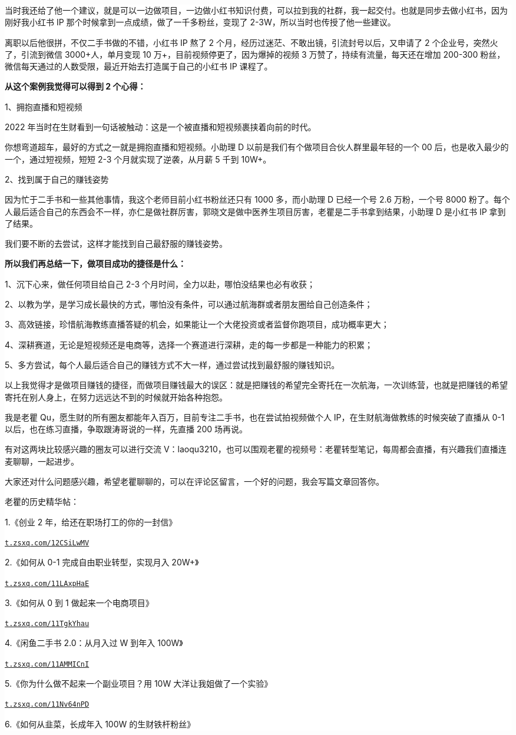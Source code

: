 当时我还给了他一个建议，就是可以一边做项目，一边做小红书知识付费，可以拉到我的社群，我一起交付。也就是同步去做小红书，因为刚好我小红书 IP 那个时候拿到一点成绩，做了一千多粉丝，变现了 2-3W，所以当时也传授了他一些建议。

离职以后他很拼，不仅二手书做的不错，小红书 IP 熬了 2 个月，经历过迷茫、不敢出镜，引流封号以后，又申请了 2 个企业号，突然火了，引流到微信 3000+人，单月变现 10 万+，目前视频停更了，因为爆掉的视频 3 万赞了，持续有流量，每天还在增加 200-300 粉丝，微信每天通过的人数受限，最近开始去打造属于自己的小红书 IP 课程了。

**从这个案例我觉得可以得到 2 个心得：**

1、拥抱直播和短视频

2022 年当时在生财看到一句话被触动：这是一个被直播和短视频裹挟着向前的时代。

你想弯道超车，最好的方式之一就是拥抱直播和短视频。小助理 D 以前是我们有个做项目合伙人群里最年轻的一个 00 后，也是收入最少的一个，通过短视频，短短 2-3 个月就实现了逆袭，从月薪 5 千到 10W+。

2、找到属于自己的赚钱姿势

因为忙于二手书和一些其他事情，我这个老师目前小红书粉丝还只有 1000 多，而小助理 D 已经一个号 2.6 万粉，一个号 8000 粉了。每个人最后适合自己的东西会不一样，亦仁是做社群厉害，郭晓文是做中医养生项目厉害，老瞿是二手书拿到结果，小助理 D 是小红书 IP 拿到了结果。

我们要不断的去尝试，这样才能找到自己最舒服的赚钱姿势。

**所以我们再总结一下，做项目成功的捷径是什么：**

1、沉下心来，做任何项目给自己 2-3 个月时间，全力以赴，哪怕没结果也必有收获；

2、以教为学，是学习成长最快的方式，哪怕没有条件，可以通过航海群或者朋友圈给自己创造条件；

3、高效链接，珍惜航海教练直播答疑的机会，如果能让一个大佬投资或者监督你跑项目，成功概率更大；

4、深耕赛道，无论是短视频还是电商等，选择一个赛道进行深耕，走的每一步都是一种能力的积累；

5、多方尝试，每个人最后适合自己的赚钱方式不大一样，通过尝试找到最舒服的赚钱知识。

以上我觉得才是做项目赚钱的捷径，而做项目赚钱最大的误区：就是把赚钱的希望完全寄托在一次航海，一次训练营，也就是把赚钱的希望寄托在别人身上，在努力远远达不到的时候就开始各种抱怨。

我是老瞿 Qu，愿生财的所有圈友都能年入百万，目前专注二手书，也在尝试拍视频做个人 IP，在生财航海做教练的时候突破了直播从 0-1 以后，也在练习直播，争取跟涛哥说的一样，先直播 200 场再说。

有对这两块比较感兴趣的圈友可以进行交流 V：laoqu3210，也可以围观老瞿的视频号：老瞿转型笔记，每周都会直播，有兴趣我们直播连麦聊聊，一起进步。

大家还对什么问题感兴趣，希望老瞿聊聊的，可以在评论区留言，一个好的问题，我会写篇文章回答你。

老瞿的历史精华帖：

1.《创业 2 年，给还在职场打工的你的一封信》

[`t.zsxq.com/12CSiLwMV`](https://t.zsxq.com/12CSiLwMV)

2.《如何从 0-1 完成自由职业转型，实现月入 20W+》

[`t.zsxq.com/11LAxpHaE`](https://t.zsxq.com/11LAxpHaE)

3.《如何从 0 到 1 做起来一个电商项目》

[`t.zsxq.com/11TgkYhau`](https://t.zsxq.com/11TgkYhau)

4.《闲鱼二手书 2.0：从月入过 W 到年入 100W》

[`t.zsxq.com/11AMMICnI`](https://t.zsxq.com/11AMMICnI)

5.《你为什么做不起来一个副业项目？用 10W 大洋让我姐做了一个实验》

[`t.zsxq.com/11Nv64nPD`](https://t.zsxq.com/11Nv64nPD)

6.《如何从韭菜，长成年入 100W 的生财铁杆粉丝》
